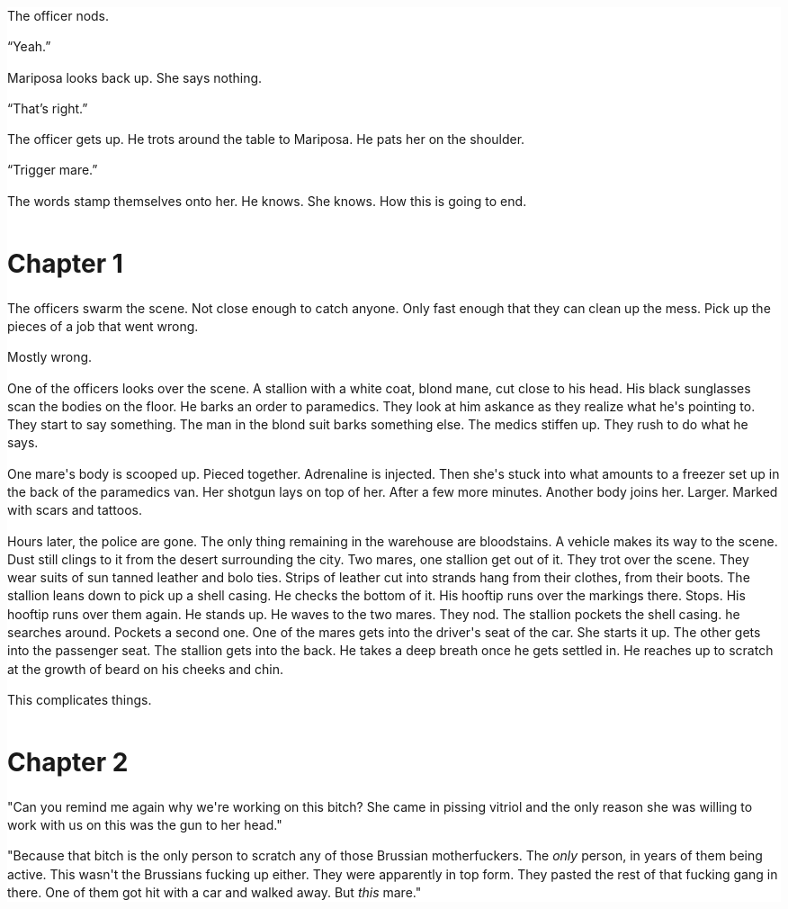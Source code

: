 The officer nods.

“Yeah.”

Mariposa looks back up. She says nothing. 

“That’s right.”

The officer gets up. He trots around the table to Mariposa. He pats her on the shoulder. 

“Trigger mare.”

The words stamp themselves onto her. 
He knows. 
She knows.
How this is going to end.

# Chapter 1

The officers swarm the scene. Not close enough to catch anyone. Only fast enough that they can clean up the mess. Pick up the pieces of a job that went wrong. 

Mostly wrong.

One of the officers looks over the scene. A stallion with a white coat, blond mane, cut close to his head. His black sunglasses scan the bodies on the floor. He barks an order to paramedics. They look at him askance as they realize what he's pointing to. They start to say something. The man in the blond suit barks something else. The medics stiffen up. They rush to do what he says.

One mare's body is scooped up. Pieced together. Adrenaline is injected. Then she's stuck into what amounts to a freezer set up in the back of the paramedics van. Her shotgun lays on top of her. After a few more minutes. Another body joins her. Larger. Marked with scars and tattoos. 

Hours later, the police are gone. The only thing remaining in the warehouse are bloodstains. A vehicle makes its way to the scene. Dust still clings to it from the desert surrounding the city. Two mares, one stallion get out of it. They trot over the scene. They wear suits of sun tanned leather and bolo ties. Strips of leather cut into strands hang from their clothes, from their boots. The stallion leans down to pick up a shell casing. He checks the bottom of it. His hooftip runs over the markings there. Stops. His hooftip runs over them again. He stands up. He waves to the two mares. They nod. The stallion pockets the shell casing. he searches around. Pockets a second one. One of the mares gets into the driver's seat of the car. She starts it up. The other gets into the passenger seat. The stallion gets into the back. He takes a deep breath once he gets settled in. He reaches up to scratch at the growth of beard on his cheeks and chin. 

This complicates things. 

# Chapter 2

"Can you remind me again why we're working on this bitch? She came in pissing vitriol and the only reason she was willing to work with us on this was the gun to her head."

"Because that bitch is the only person to scratch any of those Brussian motherfuckers. The *only* person, in years of them being active. This wasn't the Brussians fucking up either. They were apparently in top form. They pasted the rest of that fucking gang in there. One of them got hit with a car and walked away. But *this* mare."
